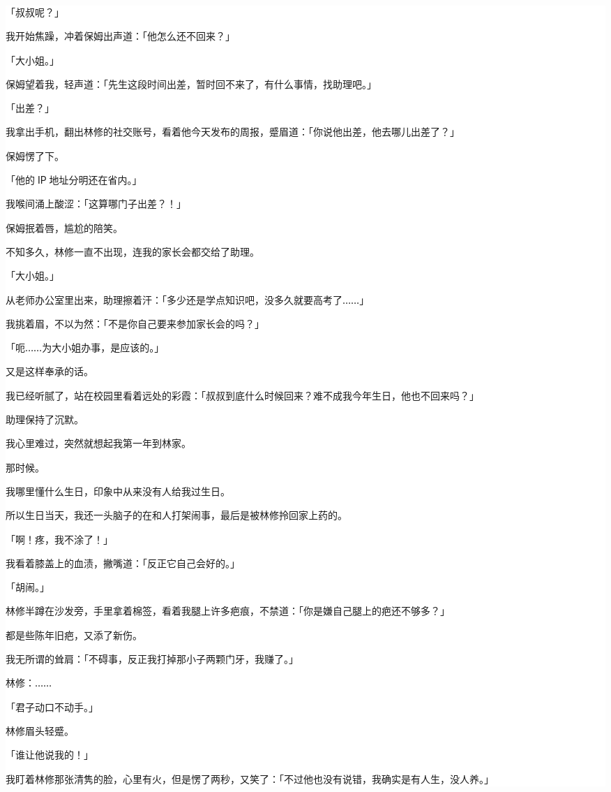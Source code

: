 「叔叔呢？」

我开始焦躁，冲着保姆出声道：「他怎么还不回来？」

「大小姐。」

保姆望着我，轻声道：「先生这段时间出差，暂时回不来了，有什么事情，找助理吧。」

「出差？」

我拿出手机，翻出林修的社交账号，看着他今天发布的周报，蹙眉道：「你说他出差，他去哪儿出差了？」

保姆愣了下。

「他的 IP 地址分明还在省内。」

我喉间涌上酸涩：「这算哪门子出差？！」

保姆抿着唇，尴尬的陪笑。

不知多久，林修一直不出现，连我的家长会都交给了助理。

「大小姐。」

从老师办公室里出来，助理擦着汗：「多少还是学点知识吧，没多久就要高考了……」

我挑着眉，不以为然：「不是你自己要来参加家长会的吗？」

「呃……为大小姐办事，是应该的。」

又是这样奉承的话。

我已经听腻了，站在校园里看着远处的彩霞：「叔叔到底什么时候回来？难不成我今年生日，他也不回来吗？」

助理保持了沉默。

我心里难过，突然就想起我第一年到林家。

那时候。

我哪里懂什么生日，印象中从来没有人给我过生日。

所以生日当天，我还一头脑子的在和人打架闹事，最后是被林修拎回家上药的。

「啊！疼，我不涂了！」

我看着膝盖上的血渍，撇嘴道：「反正它自己会好的。」

「胡闹。」

林修半蹲在沙发旁，手里拿着棉签，看着我腿上许多疤痕，不禁道：「你是嫌自己腿上的疤还不够多？」

都是些陈年旧疤，又添了新伤。

我无所谓的耸肩：「不碍事，反正我打掉那小子两颗门牙，我赚了。」

林修：……

「君子动口不动手。」

林修眉头轻蹙。

「谁让他说我的！」

我盯着林修那张清隽的脸，心里有火，但是愣了两秒，又笑了：「不过他也没有说错，我确实是有人生，没人养。」
